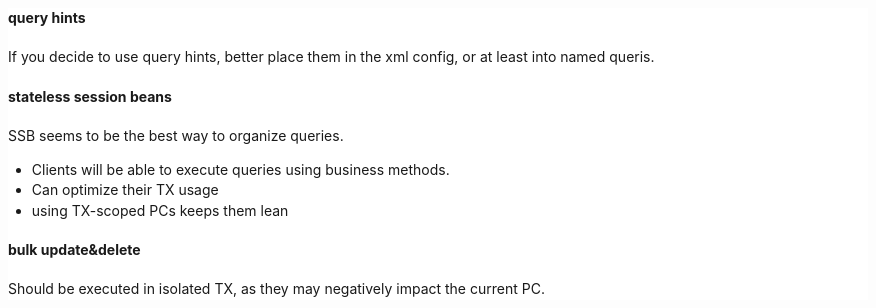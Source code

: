 #### query hints

If you decide to use query hints, better place them in the xml config, or at least into named queris.

#### stateless session beans

SSB seems to be the best way to organize queries.

* Clients will be able to execute queries using business methods.
* Can optimize their TX usage
* using TX-scoped PCs keeps them lean

#### bulk update&delete

Should be executed in isolated TX, as they may negatively impact the current PC.

